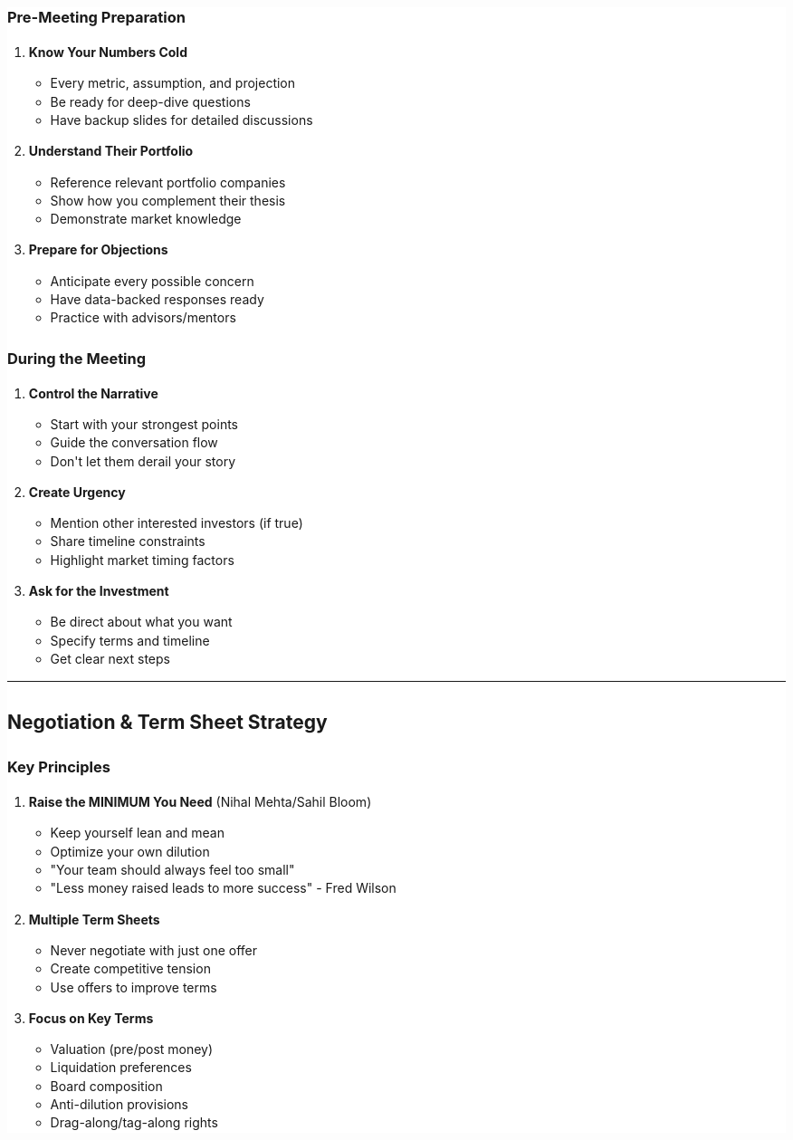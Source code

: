 ### Pre-Meeting Preparation
1. **Know Your Numbers Cold**
   - Every metric, assumption, and projection
   - Be ready for deep-dive questions
   - Have backup slides for detailed discussions

2. **Understand Their Portfolio**
   - Reference relevant portfolio companies
   - Show how you complement their thesis
   - Demonstrate market knowledge

3. **Prepare for Objections**
   - Anticipate every possible concern
   - Have data-backed responses ready
   - Practice with advisors/mentors

### During the Meeting
1. **Control the Narrative**
   - Start with your strongest points
   - Guide the conversation flow
   - Don't let them derail your story

2. **Create Urgency**
   - Mention other interested investors (if true)
   - Share timeline constraints
   - Highlight market timing factors

3. **Ask for the Investment**
   - Be direct about what you want
   - Specify terms and timeline
   - Get clear next steps

---

## Negotiation & Term Sheet Strategy

### Key Principles
1. **Raise the MINIMUM You Need** (Nihal Mehta/Sahil Bloom)
   - Keep yourself lean and mean
   - Optimize your own dilution
   - "Your team should always feel too small"
   - "Less money raised leads to more success" - Fred Wilson

2. **Multiple Term Sheets**
   - Never negotiate with just one offer
   - Create competitive tension
   - Use offers to improve terms

3. **Focus on Key Terms**
   - Valuation (pre/post money)
   - Liquidation preferences
   - Board composition
   - Anti-dilution provisions
   - Drag-along/tag-along rights
